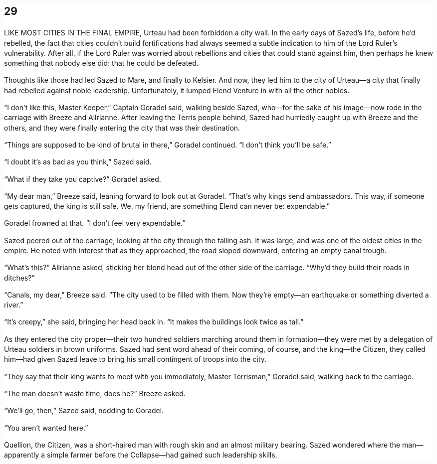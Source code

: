 ## 29


LIKE MOST CITIES IN THE FINAL EMPIRE, Urteau had been forbidden a city wall. In the early days of Sazed’s life, before he’d rebelled, the fact that cities couldn’t build fortifications had always seemed a subtle indication to him of the Lord Ruler’s vulnerability. After all, if the Lord Ruler was worried about rebellions and cities that could stand against him, then perhaps he knew something that nobody else did: that he could be defeated.

Thoughts like those had led Sazed to Mare, and finally to Kelsier. And now, they led him to the city of Urteau—a city that finally had rebelled against noble leadership. Unfortunately, it lumped Elend Venture in with all the other nobles.

“I don’t like this, Master Keeper,” Captain Goradel said, walking beside Sazed, who—for the sake of his image—now rode in the carriage with Breeze and Allrianne. After leaving the Terris people behind, Sazed had hurriedly caught up with Breeze and the others, and they were finally entering the city that was their destination.

“Things are supposed to be kind of brutal in there,” Goradel continued. “I don’t think you’ll be safe.”

“I doubt it’s as bad as you think,” Sazed said.

“What if they take you captive?” Goradel asked.

“My dear man,” Breeze said, leaning forward to look out at Goradel. “That’s why kings send ambassadors. This way, if someone gets captured, the king is still safe. We, my friend, are something Elend can never be: expendable.”

Goradel frowned at that. “I don’t feel very expendable.”

Sazed peered out of the carriage, looking at the city through the falling ash. It was large, and was one of the oldest cities in the empire. He noted with interest that as they approached, the road sloped downward, entering an empty canal trough.

“What’s this?” Allrianne asked, sticking her blond head out of the other side of the carriage. “Why’d they build their roads in ditches?”

“Canals, my dear,” Breeze said. “The city used to be filled with them. Now they’re empty—an earthquake or something diverted a river.”

“It’s creepy,” she said, bringing her head back in. “It makes the buildings look twice as tall.”

As they entered the city proper—their two hundred soldiers marching around them in formation—they were met by a delegation of Urteau soldiers in brown uniforms. Sazed had sent word ahead of their coming, of course, and the king—the Citizen, they called him—had given Sazed leave to bring his small contingent of troops into the city.

“They say that their king wants to meet with you immediately, Master Terrisman,” Goradel said, walking back to the carriage.

“The man doesn’t waste time, does he?” Breeze asked.

“We’ll go, then,” Sazed said, nodding to Goradel.


“You aren’t wanted here.”

Quellion, the Citizen, was a short-haired man with rough skin and an almost military bearing. Sazed wondered where the man—apparently a simple farmer before the Collapse—had gained such leadership skills.
